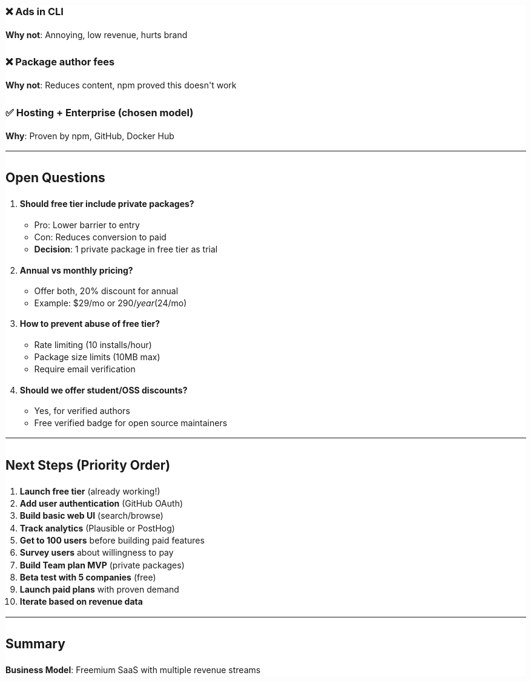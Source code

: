 ### ❌ Ads in CLI
**Why not**: Annoying, low revenue, hurts brand

### ❌ Package author fees
**Why not**: Reduces content, npm proved this doesn't work

### ✅ Hosting + Enterprise (chosen model)
**Why**: Proven by npm, GitHub, Docker Hub

---

## Open Questions

1. **Should free tier include private packages?**
   - Pro: Lower barrier to entry
   - Con: Reduces conversion to paid
   - **Decision**: 1 private package in free tier as trial

2. **Annual vs monthly pricing?**
   - Offer both, 20% discount for annual
   - Example: $29/mo or $290/year ($24/mo)

3. **How to prevent abuse of free tier?**
   - Rate limiting (10 installs/hour)
   - Package size limits (10MB max)
   - Require email verification

4. **Should we offer student/OSS discounts?**
   - Yes, for verified authors
   - Free verified badge for open source maintainers

---

## Next Steps (Priority Order)

1. **Launch free tier** (already working!)
2. **Add user authentication** (GitHub OAuth)
3. **Build basic web UI** (search/browse)
4. **Track analytics** (Plausible or PostHog)
5. **Get to 100 users** before building paid features
6. **Survey users** about willingness to pay
7. **Build Team plan MVP** (private packages)
8. **Beta test with 5 companies** (free)
9. **Launch paid plans** with proven demand
10. **Iterate based on revenue data**

---

## Summary

**Business Model**: Freemium SaaS with multiple revenue streams
